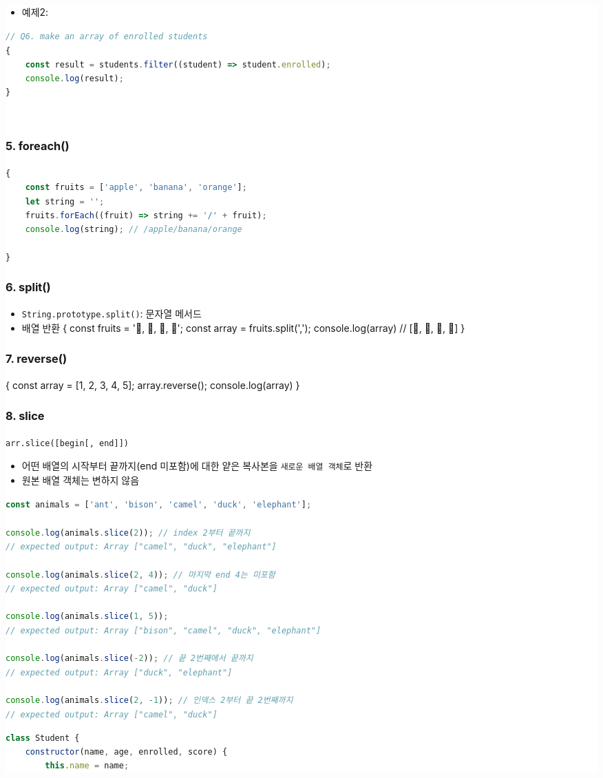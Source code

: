 - 예제2: 
```javascript
// Q6. make an array of enrolled students
{
    const result = students.filter((student) => student.enrolled);
    console.log(result);
}
```
<br>

### 5. foreach()
```javascript
{
    const fruits = ['apple', 'banana', 'orange'];
    let string = '';
    fruits.forEach((fruit) => string += '/' + fruit);
    console.log(string); // /apple/banana/orange

}
```


### 6. split()
- `String.prototype.split()`: 문자열 메서드
- 배열 반환
{
    const fruits = '🍎, 🥝, 🍌, 🍒';
    const array = fruits.split(',');
    console.log(array) // [🍎, 🥝, 🍌, 🍒]
}

### 7. reverse()
{
    const array = [1, 2, 3, 4, 5];
    array.reverse();
    console.log(array)
}

### 8. slice
`arr.slice([begin[, end]])`
- 어떤 배열의 시작부터 끝까지(end 미포함)에 대한 얕은 복사본을 `새로운 배열 객체`로 반환
- 원본 배열 객체는 변하지 않음
```js
const animals = ['ant', 'bison', 'camel', 'duck', 'elephant'];

console.log(animals.slice(2)); // index 2부터 끝까지
// expected output: Array ["camel", "duck", "elephant"]

console.log(animals.slice(2, 4)); // 마지막 end 4는 미포함
// expected output: Array ["camel", "duck"]

console.log(animals.slice(1, 5));
// expected output: Array ["bison", "camel", "duck", "elephant"]

console.log(animals.slice(-2)); // 끝 2번째에서 끝까지
// expected output: Array ["duck", "elephant"]

console.log(animals.slice(2, -1)); // 인덱스 2부터 끝 2번째까지
// expected output: Array ["camel", "duck"]
```
```js
class Student {
    constructor(name, age, enrolled, score) {
        this.name = name;
```